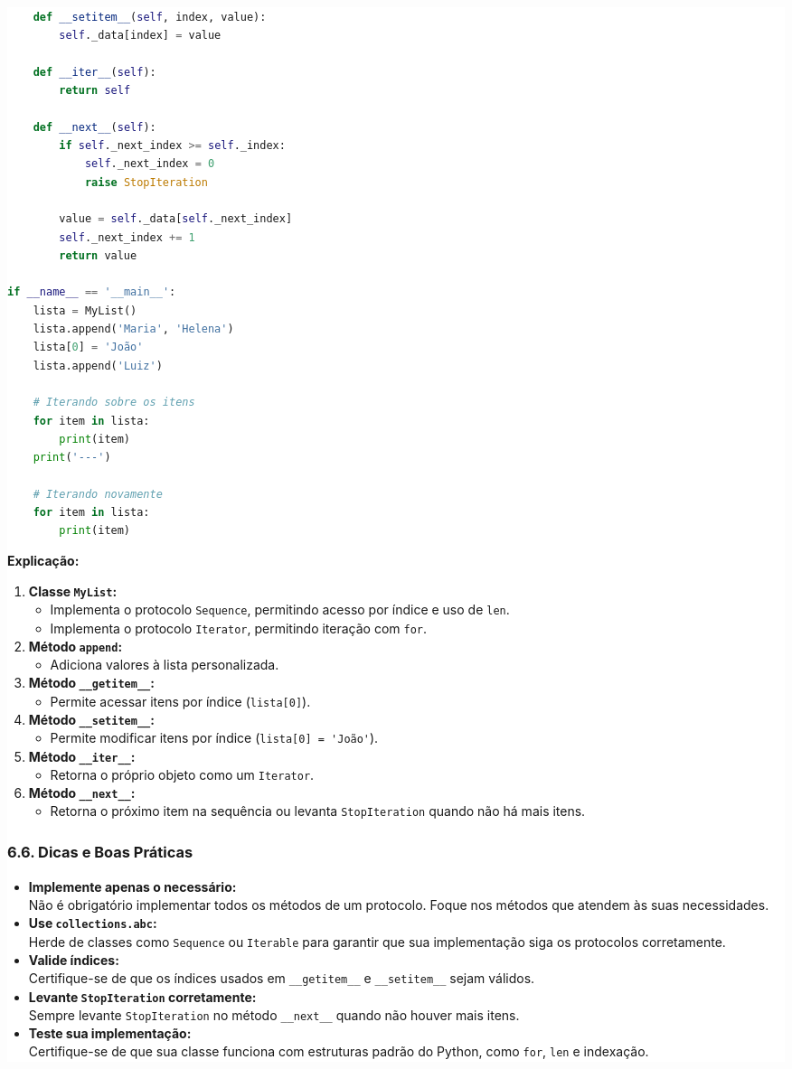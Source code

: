```py
    def __setitem__(self, index, value):
        self._data[index] = value
    
    def __iter__(self):
        return self
    
    def __next__(self):
        if self._next_index >= self._index:
            self._next_index = 0
            raise StopIteration

        value = self._data[self._next_index]
        self._next_index += 1
        return value

if __name__ == '__main__':
    lista = MyList()
    lista.append('Maria', 'Helena')
    lista[0] = 'João'
    lista.append('Luiz')

    # Iterando sobre os itens
    for item in lista:
        print(item)
    print('---')

    # Iterando novamente
    for item in lista:
        print(item)
```

**Explicação:**
1. **Classe `MyList`:**
   - Implementa o protocolo `Sequence`, permitindo acesso por índice e uso de `len`.
   - Implementa o protocolo `Iterator`, permitindo iteração com `for`.
2. **Método `append`:**
   - Adiciona valores à lista personalizada.
3. **Método `__getitem__`:**
   - Permite acessar itens por índice (`lista[0]`).
4. **Método `__setitem__`:**
   - Permite modificar itens por índice (`lista[0] = 'João'`).
5. **Método `__iter__`:**
   - Retorna o próprio objeto como um `Iterator`.
6. **Método `__next__`:**
   - Retorna o próximo item na sequência ou levanta `StopIteration` quando não há mais itens.

### 6.6. Dicas e Boas Práticas

- **Implemente apenas o necessário:**  
  Não é obrigatório implementar todos os métodos de um protocolo. Foque nos métodos que atendem às suas necessidades.
- **Use `collections.abc`:**  
  Herde de classes como `Sequence` ou `Iterable` para garantir que sua implementação siga os protocolos corretamente.
- **Valide índices:**  
  Certifique-se de que os índices usados em `__getitem__` e `__setitem__` sejam válidos.
- **Levante `StopIteration` corretamente:**  
  Sempre levante `StopIteration` no método `__next__` quando não houver mais itens.
- **Teste sua implementação:**  
  Certifique-se de que sua classe funciona com estruturas padrão do Python, como `for`, `len` e indexação.
